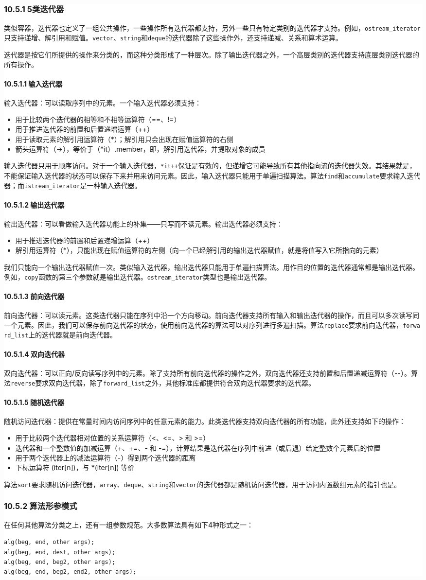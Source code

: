 ### 10.5.1 5类迭代器

类似容器，迭代器也定义了一组公共操作，一些操作所有迭代器都支持，另外一些只有特定类别的迭代器才支持。例如，`ostream_iterator`只支持递增、解引用和赋值。`vector`、`string`和`deque`的迭代器除了这些操作外，还支持递减、关系和算术运算。

迭代器是按它们所提供的操作来分类的，而这种分类形成了一种层次。除了输出迭代器之外，一个高层类别的迭代器支持底层类别迭代器的所有操作。

#### 10.5.1.1 输入迭代器

输入迭代器：可以读取序列中的元素。一个输入迭代器必须支持：

- 用于比较两个迭代器的相等和不相等运算符（==、!=）
- 用于推进迭代器的前置和后置递增运算（++）
- 用于读取元素的解引用运算符（\*）；解引用只会出现在赋值运算符的右侧
- 箭头运算符（->），等价于（\*it）.member，即，解引用迭代器，并提取对象的成员

输入迭代器只用于顺序访问。对于一个输入迭代器，`*it++`保证是有效的，但递增它可能导致所有其他指向流的迭代器失效。其结果就是，不能保证输入迭代器的状态可以保存下来并用来访问元素。因此，输入迭代器只能用于单遍扫描算法。算法`find`和`accumulate`要求输入迭代器；而`istream_iterator`是一种输入迭代器。

#### 10.5.1.2 输出迭代器

输出迭代器：可以看做输入迭代器功能上的补集——只写而不读元素。输出迭代器必须支持：

- 用于推进迭代器的前置和后置递增运算（++）
- 解引用运算符（\*），只能出现在赋值运算符的左侧（向一个已经解引用的输出迭代器赋值，就是将值写入它所指向的元素）

我们只能向一个输出迭代器赋值一次。类似输入迭代器，输出迭代器只能用于单遍扫描算法。用作目的位置的迭代器通常都是输出迭代器。例如，`copy`函数的第三个参数就是输出迭代器。`ostream_iterator`类型也是输出迭代器。

#### 10.5.1.3 前向迭代器

前向迭代器：可以读元素。这类迭代器只能在序列中沿一个方向移动。前向迭代器支持所有输入和输出迭代器的操作，而且可以多次读写同一个元素。因此，我们可以保存前向迭代器的状态，使用前向迭代器的算法可以对序列进行多遍扫描。算法`replace`要求前向迭代器，`forward_list`上的迭代器就是前向迭代器。

#### 10.5.1.4 双向迭代器

双向迭代器：可以正向/反向读写序列中的元素。除了支持所有前向迭代器的操作之外，双向迭代器还支持前置和后置递减运算符（--）。算法`reverse`要求双向迭代器，除了`forward_list`之外，其他标准库都提供符合双向迭代器要求的迭代器。

#### 10.5.1.5 随机迭代器

随机访问迭代器：提供在常量时间内访问序列中的任意元素的能力。此类迭代器支持双向迭代器的所有功能，此外还支持如下的操作：

- 用于比较两个迭代器相对位置的关系运算符（<、<=、> 和 >=）
- 迭代器和一个整数值的加减运算（+、+=、- 和 -=），计算结果是迭代器在序列中前进（或后退）给定整数个元素后的位置
- 用于两个迭代器上的减法运算符（-）得到两个迭代器的距离
- 下标运算符 (iter[n])，与 \*(iter[n]) 等价

算法`sort`要求随机访问迭代器，`array`、`deque`、`string`和`vector`的迭代器都是随机访问迭代器，用于访问内置数组元素的指针也是。

### 10.5.2 算法形参模式

在任何其他算法分类之上，还有一组参数规范。大多数算法具有如下4种形式之一：

```
alg(beg, end, other args);
alg(beg, end, dest, other args);
alg(beg, end, beg2, other args);
alg(beg, end, beg2, end2, other args);
```
